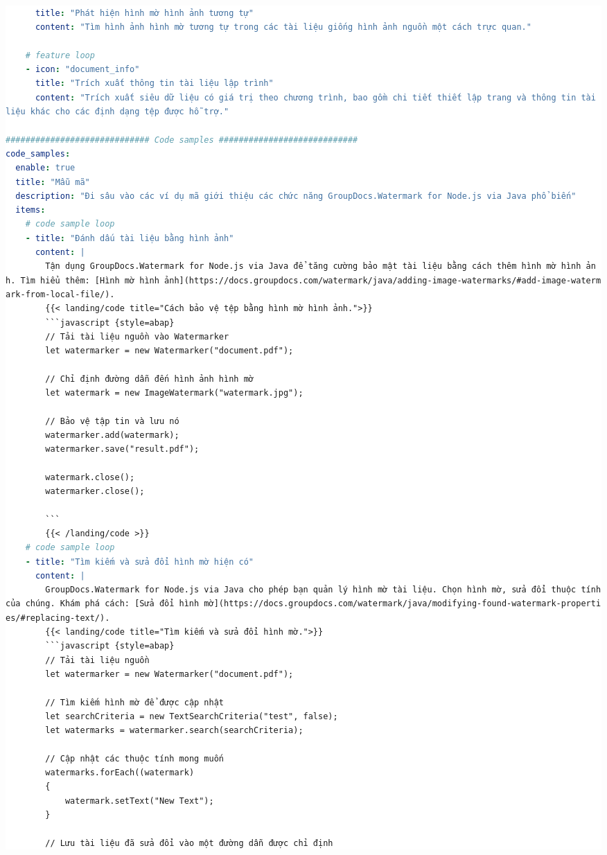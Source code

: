```yaml
      title: "Phát hiện hình mờ hình ảnh tương tự"
      content: "Tìm hình ảnh hình mờ tương tự trong các tài liệu giống hình ảnh nguồn một cách trực quan."

    # feature loop
    - icon: "document_info"
      title: "Trích xuất thông tin tài liệu lập trình"
      content: "Trích xuất siêu dữ liệu có giá trị theo chương trình, bao gồm chi tiết thiết lập trang và thông tin tài liệu khác cho các định dạng tệp được hỗ trợ."

############################# Code samples ############################
code_samples:
  enable: true
  title: "Mẫu mã"
  description: "Đi sâu vào các ví dụ mã giới thiệu các chức năng GroupDocs.Watermark for Node.js via Java phổ biến"
  items:
    # code sample loop
    - title: "Đánh dấu tài liệu bằng hình ảnh"
      content: |
        Tận dụng GroupDocs.Watermark for Node.js via Java để tăng cường bảo mật tài liệu bằng cách thêm hình mờ hình ảnh. Tìm hiểu thêm: [Hình mờ hình ảnh](https://docs.groupdocs.com/watermark/java/adding-image-watermarks/#add-image-watermark-from-local-file/).
        {{< landing/code title="Cách bảo vệ tệp bằng hình mờ hình ảnh.">}}
        ```javascript {style=abap}
        // Tải tài liệu nguồn vào Watermarker
        let watermarker = new Watermarker("document.pdf");
        
        // Chỉ định đường dẫn đến hình ảnh hình mờ
        let watermark = new ImageWatermark("watermark.jpg");

        // Bảo vệ tập tin và lưu nó
        watermarker.add(watermark); 
        watermarker.save("result.pdf");

        watermark.close();                                                                                               
        watermarker.close();

        ```
        {{< /landing/code >}}
    # code sample loop
    - title: "Tìm kiếm và sửa đổi hình mờ hiện có"
      content: |
        GroupDocs.Watermark for Node.js via Java cho phép bạn quản lý hình mờ tài liệu. Chọn hình mờ, sửa đổi thuộc tính của chúng. Khám phá cách: [Sửa đổi hình mờ](https://docs.groupdocs.com/watermark/java/modifying-found-watermark-properties/#replacing-text/).
        {{< landing/code title="Tìm kiếm và sửa đổi hình mờ.">}}
        ```javascript {style=abap}   
        // Tải tài liệu nguồn
        let watermarker = new Watermarker("document.pdf");

        // Tìm kiếm hình mờ để được cập nhật
        let searchCriteria = new TextSearchCriteria("test", false);                               
        let watermarks = watermarker.search(searchCriteria); 

        // Cập nhật các thuộc tính mong muốn
        watermarks.forEach((watermark)
        {  
            watermark.setText("New Text");
        }

        // Lưu tài liệu đã sửa đổi vào một đường dẫn được chỉ định
```